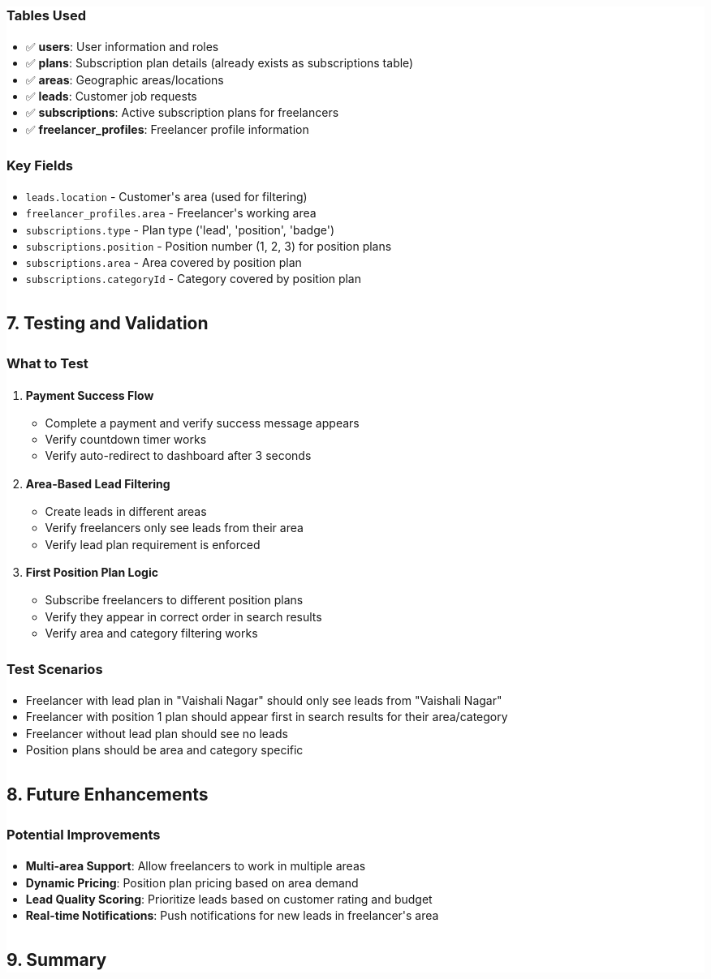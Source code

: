 ### Tables Used
- ✅ **users**: User information and roles
- ✅ **plans**: Subscription plan details (already exists as subscriptions table)
- ✅ **areas**: Geographic areas/locations
- ✅ **leads**: Customer job requests
- ✅ **subscriptions**: Active subscription plans for freelancers
- ✅ **freelancer_profiles**: Freelancer profile information

### Key Fields
- `leads.location` - Customer's area (used for filtering)
- `freelancer_profiles.area` - Freelancer's working area
- `subscriptions.type` - Plan type ('lead', 'position', 'badge')
- `subscriptions.position` - Position number (1, 2, 3) for position plans
- `subscriptions.area` - Area covered by position plan
- `subscriptions.categoryId` - Category covered by position plan

## 7. Testing and Validation

### What to Test
1. **Payment Success Flow**
   - Complete a payment and verify success message appears
   - Verify countdown timer works
   - Verify auto-redirect to dashboard after 3 seconds

2. **Area-Based Lead Filtering**
   - Create leads in different areas
   - Verify freelancers only see leads from their area
   - Verify lead plan requirement is enforced

3. **First Position Plan Logic**
   - Subscribe freelancers to different position plans
   - Verify they appear in correct order in search results
   - Verify area and category filtering works

### Test Scenarios
- Freelancer with lead plan in "Vaishali Nagar" should only see leads from "Vaishali Nagar"
- Freelancer with position 1 plan should appear first in search results for their area/category
- Freelancer without lead plan should see no leads
- Position plans should be area and category specific

## 8. Future Enhancements

### Potential Improvements
- **Multi-area Support**: Allow freelancers to work in multiple areas
- **Dynamic Pricing**: Position plan pricing based on area demand
- **Lead Quality Scoring**: Prioritize leads based on customer rating and budget
- **Real-time Notifications**: Push notifications for new leads in freelancer's area

## 9. Summary
